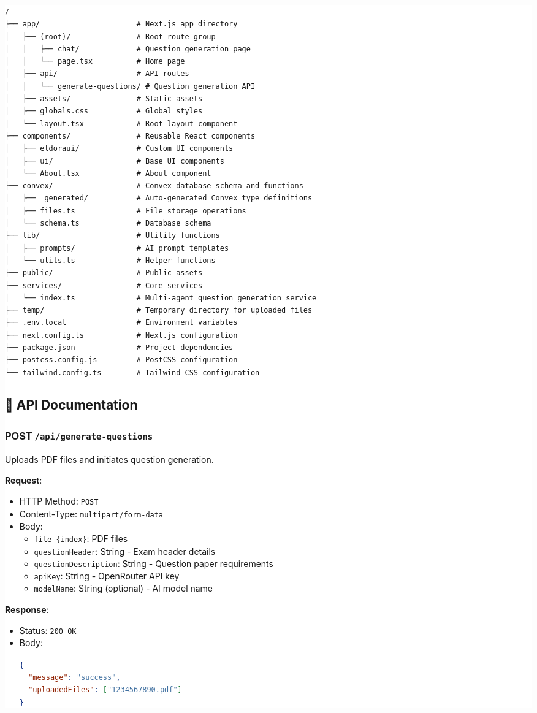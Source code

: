 ```
/
├── app/                      # Next.js app directory
│   ├── (root)/               # Root route group
│   │   ├── chat/             # Question generation page
│   │   └── page.tsx          # Home page
│   ├── api/                  # API routes
│   │   └── generate-questions/ # Question generation API
│   ├── assets/               # Static assets
│   ├── globals.css           # Global styles
│   └── layout.tsx            # Root layout component
├── components/               # Reusable React components
│   ├── eldoraui/             # Custom UI components
│   ├── ui/                   # Base UI components
│   └── About.tsx             # About component
├── convex/                   # Convex database schema and functions
│   ├── _generated/           # Auto-generated Convex type definitions
│   ├── files.ts              # File storage operations
│   └── schema.ts             # Database schema
├── lib/                      # Utility functions
│   ├── prompts/              # AI prompt templates
│   └── utils.ts              # Helper functions
├── public/                   # Public assets
├── services/                 # Core services
│   └── index.ts              # Multi-agent question generation service
├── temp/                     # Temporary directory for uploaded files
├── .env.local                # Environment variables
├── next.config.ts            # Next.js configuration
├── package.json              # Project dependencies
├── postcss.config.js         # PostCSS configuration
└── tailwind.config.ts        # Tailwind CSS configuration
```

## 🔄 API Documentation

### POST `/api/generate-questions`

Uploads PDF files and initiates question generation.

**Request**:

- HTTP Method: `POST`
- Content-Type: `multipart/form-data`
- Body:
  - `file-{index}`: PDF files
  - `questionHeader`: String - Exam header details
  - `questionDescription`: String - Question paper requirements
  - `apiKey`: String - OpenRouter API key
  - `modelName`: String (optional) - AI model name

**Response**:

- Status: `200 OK`
- Body:
  ```json
  {
    "message": "success",
    "uploadedFiles": ["1234567890.pdf"]
  }
  ```

